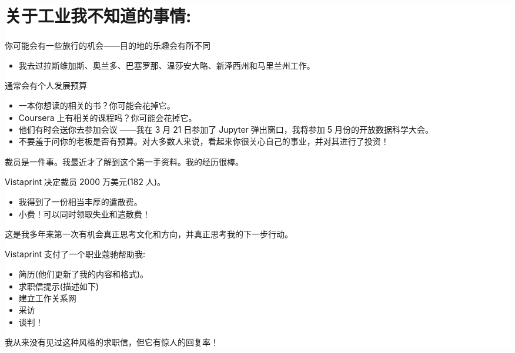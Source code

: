 # 关于工业我不知道的事情:

你可能会有一些旅行的机会——目的地的乐趣会有所不同

*   我去过拉斯维加斯、奥兰多、巴塞罗那、温莎安大略、新泽西州和马里兰州工作。

通常会有个人发展预算

*   一本你想读的相关的书？你可能会花掉它。
*   Coursera 上有相关的课程吗？你可能会花掉它。
*   他们有时会送你去参加会议
    ——我在 3 月 21 日参加了 Jupyter 弹出窗口，我将参加 5 月份的开放数据科学大会。
*   不要羞于问你的老板是否有预算。对大多数人来说，看起来你很关心自己的事业，并对其进行了投资！

裁员是一件事。我最近才了解到这个第一手资料。我的经历很棒。

Vistaprint 决定裁员 2000 万美元(182 人)。

*   我得到了一份相当丰厚的遣散费。
*   小费！可以同时领取失业和遣散费！

这是我多年来第一次有机会真正思考文化和方向，并真正思考我的下一步行动。

Vistaprint 支付了一个职业蔻驰帮助我:

*   简历(他们更新了我的内容和格式)。
*   求职信提示(描述如下)
*   建立工作关系网
*   采访
*   谈判！

我从来没有见过这种风格的求职信，但它有惊人的回复率！
